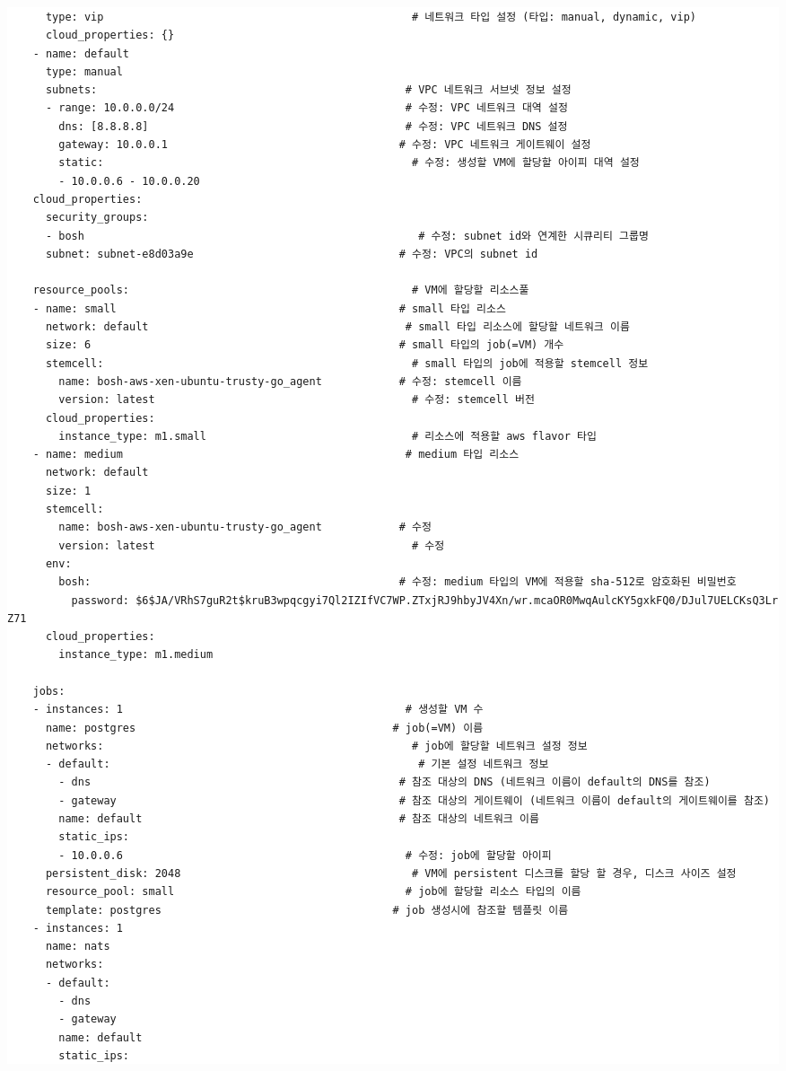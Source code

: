 ```text
      type: vip                                                # 네트워크 타입 설정 (타입: manual, dynamic, vip)
      cloud_properties: {}
    - name: default
      type: manual
      subnets:                                                # VPC 네트워크 서브넷 정보 설정
      - range: 10.0.0.0/24                                    # 수정: VPC 네트워크 대역 설정
        dns: [8.8.8.8]                                        # 수정: VPC 네트워크 DNS 설정
        gateway: 10.0.0.1                                    # 수정: VPC 네트워크 게이트웨이 설정
        static:                                                # 수정: 생성할 VM에 할당할 아이피 대역 설정
        - 10.0.0.6 - 10.0.0.20
    cloud_properties:
      security_groups:
      - bosh                                                    # 수정: subnet id와 연계한 시큐리티 그룹명
      subnet: subnet-e8d03a9e                                # 수정: VPC의 subnet id

    resource_pools:                                            # VM에 할당할 리소스풀
    - name: small                                            # small 타입 리소스
      network: default                                        # small 타입 리소스에 할당할 네트워크 이름
      size: 6                                                # small 타입의 job(=VM) 개수
      stemcell:                                                # small 타입의 job에 적용할 stemcell 정보
        name: bosh-aws-xen-ubuntu-trusty-go_agent            # 수정: stemcell 이름
        version: latest                                        # 수정: stemcell 버전
      cloud_properties:
        instance_type: m1.small                                # 리소스에 적용할 aws flavor 타입
    - name: medium                                            # medium 타입 리소스
      network: default
      size: 1
      stemcell:
        name: bosh-aws-xen-ubuntu-trusty-go_agent            # 수정
        version: latest                                        # 수정
      env:
        bosh:                                                # 수정: medium 타입의 VM에 적용할 sha-512로 암호화된 비밀번호
          password: $6$JA/VRhS7guR2t$kruB3wpqcgyi7Ql2IZIfVC7WP.ZTxjRJ9hbyJV4Xn/wr.mcaOR0MwqAulcKY5gxkFQ0/DJul7UELCKsQ3LrZ71
      cloud_properties:
        instance_type: m1.medium

    jobs:
    - instances: 1                                            # 생성할 VM 수
      name: postgres                                        # job(=VM) 이름
      networks:                                                # job에 할당할 네트워크 설정 정보
      - default:                                                # 기본 설정 네트워크 정보
        - dns                                                # 참조 대상의 DNS (네트워크 이름이 default의 DNS를 참조)
        - gateway                                            # 참조 대상의 게이트웨이 (네트워크 이름이 default의 게이트웨이를 참조)
        name: default                                        # 참조 대상의 네트워크 이름
        static_ips:
        - 10.0.0.6                                            # 수정: job에 할당할 아이피
      persistent_disk: 2048                                    # VM에 persistent 디스크를 할당 할 경우, 디스크 사이즈 설정
      resource_pool: small                                    # job에 할당할 리소스 타입의 이름
      template: postgres                                    # job 생성시에 참조할 템플릿 이름
    - instances: 1
      name: nats
      networks:
      - default:
        - dns
        - gateway
        name: default
        static_ips:
```